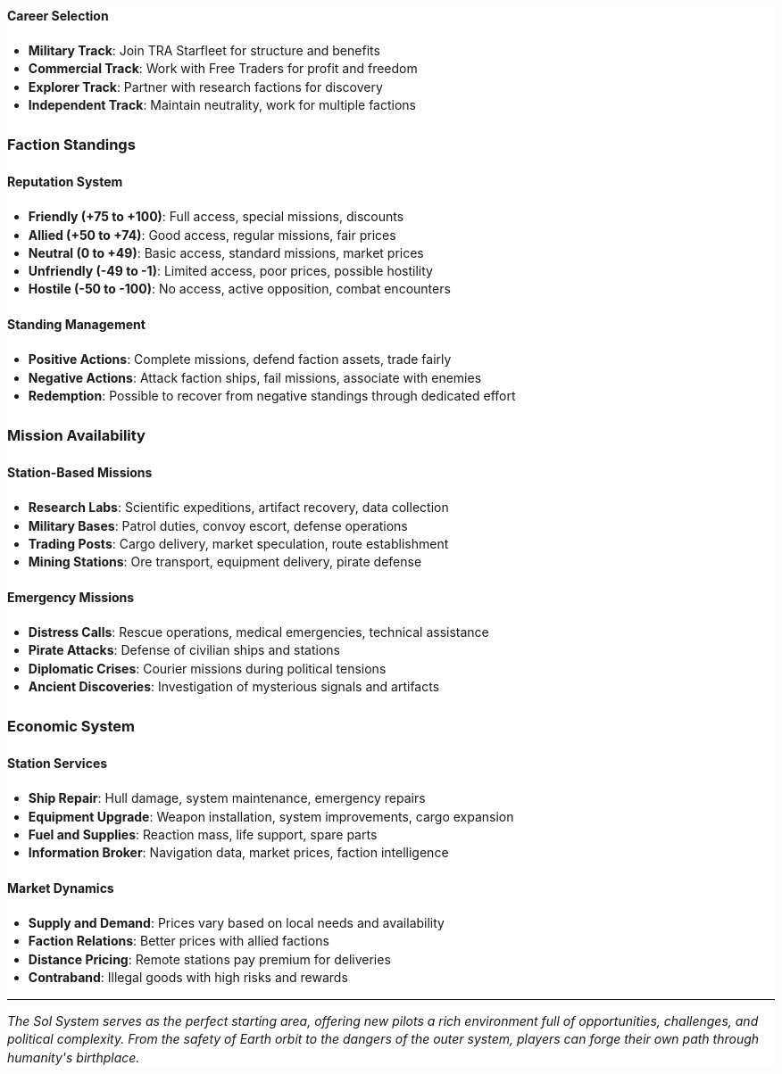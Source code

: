 #### **Career Selection**
- **Military Track**: Join TRA Starfleet for structure and benefits
- **Commercial Track**: Work with Free Traders for profit and freedom
- **Explorer Track**: Partner with research factions for discovery
- **Independent Track**: Maintain neutrality, work for multiple factions

### **Faction Standings**

#### **Reputation System**
- **Friendly (+75 to +100)**: Full access, special missions, discounts
- **Allied (+50 to +74)**: Good access, regular missions, fair prices
- **Neutral (0 to +49)**: Basic access, standard missions, market prices
- **Unfriendly (-49 to -1)**: Limited access, poor prices, possible hostility
- **Hostile (-50 to -100)**: No access, active opposition, combat encounters

#### **Standing Management**
- **Positive Actions**: Complete missions, defend faction assets, trade fairly
- **Negative Actions**: Attack faction ships, fail missions, associate with enemies
- **Redemption**: Possible to recover from negative standings through dedicated effort

### **Mission Availability**

#### **Station-Based Missions**
- **Research Labs**: Scientific expeditions, artifact recovery, data collection
- **Military Bases**: Patrol duties, convoy escort, defense operations
- **Trading Posts**: Cargo delivery, market speculation, route establishment
- **Mining Stations**: Ore transport, equipment delivery, pirate defense

#### **Emergency Missions**
- **Distress Calls**: Rescue operations, medical emergencies, technical assistance
- **Pirate Attacks**: Defense of civilian ships and stations
- **Diplomatic Crises**: Courier missions during political tensions
- **Ancient Discoveries**: Investigation of mysterious signals and artifacts

### **Economic System**

#### **Station Services**
- **Ship Repair**: Hull damage, system maintenance, emergency repairs
- **Equipment Upgrade**: Weapon installation, system improvements, cargo expansion
- **Fuel and Supplies**: Reaction mass, life support, spare parts
- **Information Broker**: Navigation data, market prices, faction intelligence

#### **Market Dynamics**
- **Supply and Demand**: Prices vary based on local needs and availability
- **Faction Relations**: Better prices with allied factions
- **Distance Pricing**: Remote stations pay premium for deliveries
- **Contraband**: Illegal goods with high risks and rewards

---

*The Sol System serves as the perfect starting area, offering new pilots a rich environment full of opportunities, challenges, and political complexity. From the safety of Earth orbit to the dangers of the outer system, players can forge their own path through humanity's birthplace.*
